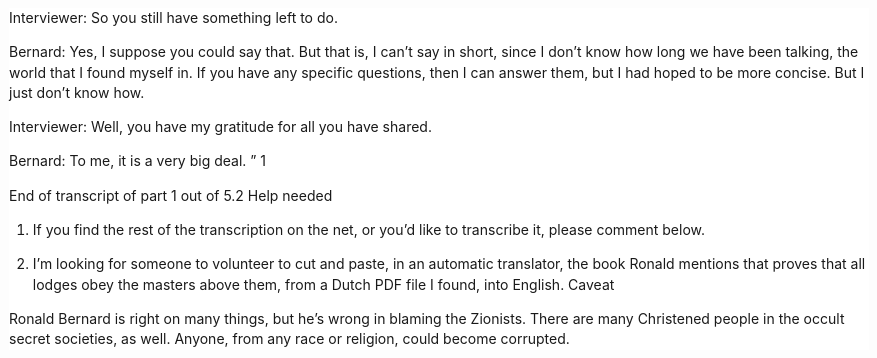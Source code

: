 Interviewer: So you still have something left to do.

Bernard: Yes, I suppose you could say that. But that is, I can’t say in short,
since I don’t know how long we have been talking, the world that I found myself
in. If you have any specific questions, then I can answer them, but I had hoped
to be more concise. But I just don’t know how.

Interviewer: Well, you have my gratitude for all you have shared.

Bernard: To me, it is a very big deal. ” 1

End of transcript of part 1 out of 5.2 Help needed

1. If you find the rest of the transcription on the net, or you’d like to
   transcribe it, please comment below.

2. I’m looking for someone to volunteer to cut and paste, in an automatic
   translator, the book Ronald mentions that proves that all lodges obey the
   masters above them, from a Dutch PDF file I found, into English.  Caveat

Ronald Bernard is right on many things, but he’s wrong in blaming the Zionists.
There are many Christened people in the occult secret societies, as well.
Anyone, from any race or religion, could become corrupted.
